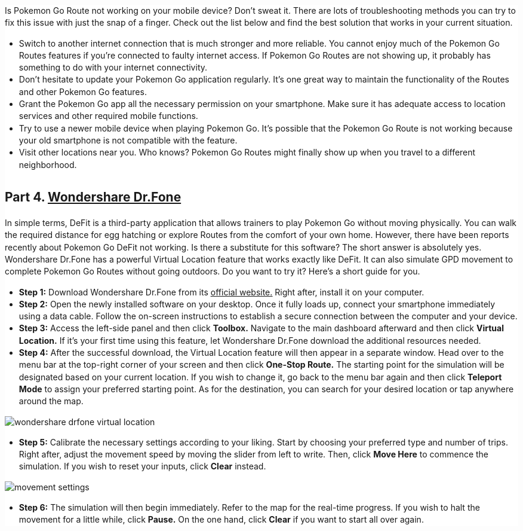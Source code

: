 Is Pokemon Go Route not working on your mobile device? Don’t sweat it. There are lots of troubleshooting methods you can try to fix this issue with just the snap of a finger. Check out the list below and find the best solution that works in your current situation.

- Switch to another internet connection that is much stronger and more reliable. You cannot enjoy much of the Pokemon Go Routes features if you’re connected to faulty internet access. If Pokemon Go Routes are not showing up, it probably has something to do with your internet connectivity.
- Don’t hesitate to update your Pokemon Go application regularly. It’s one great way to maintain the functionality of the Routes and other Pokemon Go features.
- Grant the Pokemon Go app all the necessary permission on your smartphone. Make sure it has adequate access to location services and other required mobile functions.
- Try to use a newer mobile device when playing Pokemon Go. It’s possible that the Pokemon Go Route is not working because your old smartphone is not compatible with the feature.
- Visit other locations near you. Who knows? Pokemon Go Routes might finally show up when you travel to a different neighborhood.

## Part 4. <u>Wondershare Dr.Fone</u>

In simple terms, DeFit is a third-party application that allows trainers to play Pokemon Go without moving physically. You can walk the required distance for egg hatching or explore Routes from the comfort of your own home. However, there have been reports recently about Pokemon Go DeFit not working. Is there a substitute for this software? The short answer is absolutely yes. Wondershare Dr.Fone has a powerful Virtual Location feature that works exactly like DeFit. It can also simulate GPD movement to complete Pokemon Go Routes without going outdoors. Do you want to try it? Here’s a short guide for you.



- **Step 1:** Download Wondershare Dr.Fone from its [<u>official website.</u>](https://tools.techidaily.com/wondershare/drfone/virtual-location-changer/) Right after, install it on your computer.
- **Step 2:** Open the newly installed software on your desktop. Once it fully loads up, connect your smartphone immediately using a data cable. Follow the on-screen instructions to establish a secure connection between the computer and your device.
- **Step 3:** Access the left-side panel and then click **Toolbox.** Navigate to the main dashboard afterward and then click **Virtual Location.** If it’s your first time using this feature, let Wondershare Dr.Fone download the additional resources needed.
- **Step 4:** After the successful download, the Virtual Location feature will then appear in a separate window. Head over to the menu bar at the top-right corner of your screen and then click **One-Stop Route.** The starting point for the simulation will be designated based on your current location. If you wish to change it, go back to the menu bar again and then click **Teleport Mode** to assign your preferred starting point. As for the destination, you can search for your desired location or tap anywhere around the map.

![wondershare drfone virtual location](https://images.wondershare.com/drfone/guide/virtual-location-08.png)

- **Step 5:** Calibrate the necessary settings according to your liking. Start by choosing your preferred type and number of trips. Right after, adjust the movement speed by moving the slider from left to write. Then, click **Move Here** to commence the simulation. If you wish to reset your inputs, click **Clear** instead.

![movement settings](https://images.wondershare.com/drfone/guide/virtual-location-09.png)

- **Step 6:** The simulation will then begin immediately. Refer to the map for the real-time progress. If you wish to halt the movement for a little while, click **Pause.** On the one hand, click **Clear** if you want to start all over again.
